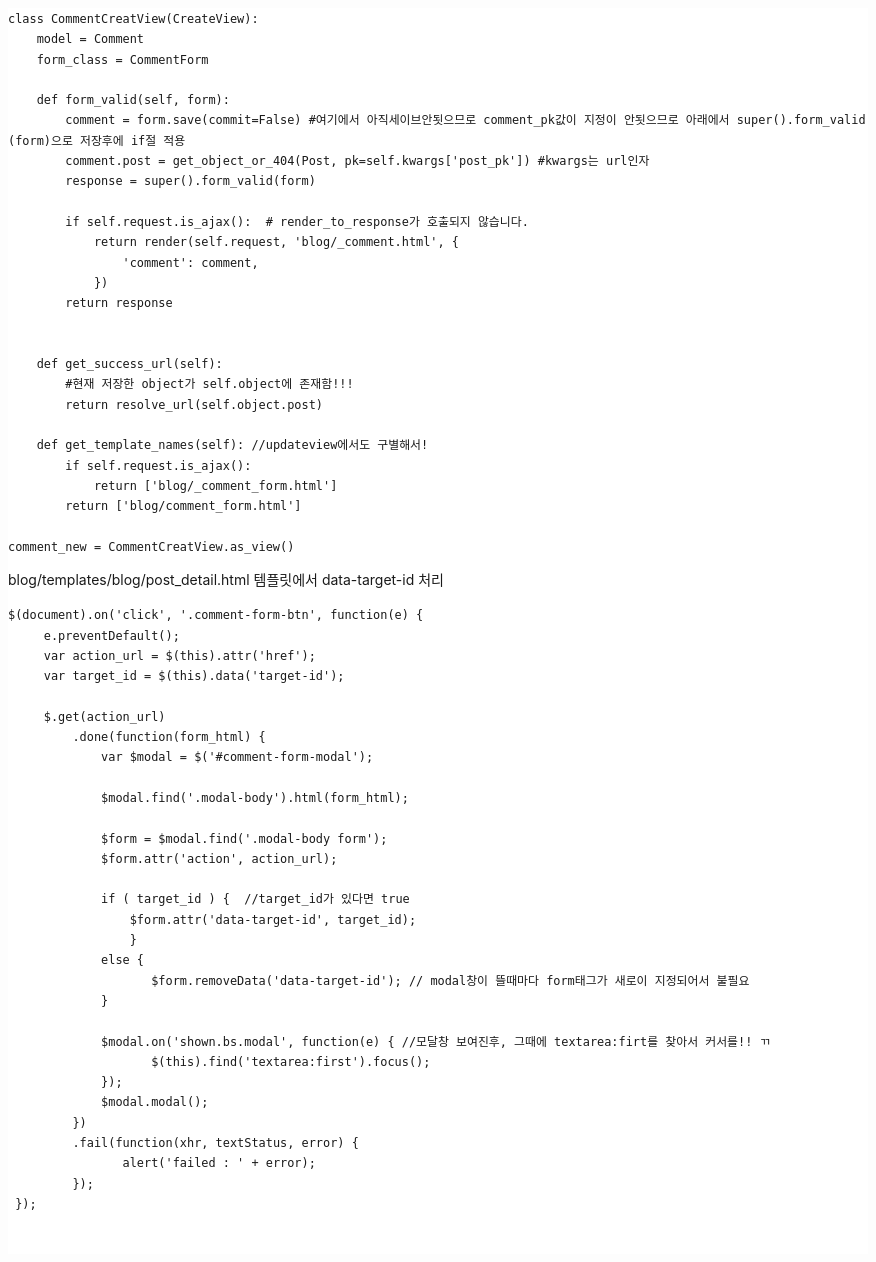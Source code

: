 ```
class CommentCreatView(CreateView):
    model = Comment
    form_class = CommentForm

    def form_valid(self, form):
        comment = form.save(commit=False) #여기에서 아직세이브안됫으므로 comment_pk값이 지정이 안됫으므로 아래에서 super().form_valid(form)으로 저장후에 if절 적용
        comment.post = get_object_or_404(Post, pk=self.kwargs['post_pk']) #kwargs는 url인자
        response = super().form_valid(form)

        if self.request.is_ajax():  # render_to_response가 호출되지 않습니다.
            return render(self.request, 'blog/_comment.html', {
                'comment': comment,
            })
        return response


    def get_success_url(self):
        #현재 저장한 object가 self.object에 존재함!!!
        return resolve_url(self.object.post)

    def get_template_names(self): //updateview에서도 구별해서!
        if self.request.is_ajax():
            return ['blog/_comment_form.html']
        return ['blog/comment_form.html']

comment_new = CommentCreatView.as_view()
```

blog/templates/blog/post_detail.html 템플릿에서 data-target-id 처리

```
$(document).on('click', '.comment-form-btn', function(e) {
     e.preventDefault();
     var action_url = $(this).attr('href');
     var target_id = $(this).data('target-id');
     
     $.get(action_url)
         .done(function(form_html) {
             var $modal = $('#comment-form-modal');
             
             $modal.find('.modal-body').html(form_html);
             
             $form = $modal.find('.modal-body form');
             $form.attr('action', action_url);
             
             if ( target_id ) {  //target_id가 있다면 true
                 $form.attr('data-target-id', target_id);
                 }
             else {
             		$form.removeData('data-target-id'); // modal창이 뜰때마다 form태그가 새로이 지정되어서 불필요
             }
             
             $modal.on('shown.bs.modal', function(e) { //모달창 보여진후, 그때에 textarea:firt를 찾아서 커서를!! ㄲ
             		$(this).find('textarea:first').focus();
             });
             $modal.modal();
         })
         .fail(function(xhr, textStatus, error) {
         		alert('failed : ' + error);
         });
 });
 
 
```